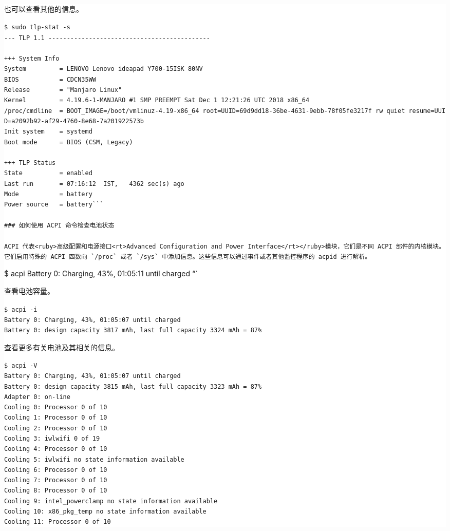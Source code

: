 也可以查看其他的信息。



```
$ sudo tlp-stat -s
--- TLP 1.1 --------------------------------------------

+++ System Info
System         = LENOVO Lenovo ideapad Y700-15ISK 80NV
BIOS           = CDCN35WW
Release        = "Manjaro Linux"
Kernel         = 4.19.6-1-MANJARO #1 SMP PREEMPT Sat Dec 1 12:21:26 UTC 2018 x86_64
/proc/cmdline  = BOOT_IMAGE=/boot/vmlinuz-4.19-x86_64 root=UUID=69d9dd18-36be-4631-9ebb-78f05fe3217f rw quiet resume=UUID=a2092b92-af29-4760-8e68-7a201922573b
Init system    = systemd 
Boot mode      = BIOS (CSM, Legacy)

+++ TLP Status
State          = enabled
Last run       = 07:16:12  IST,   4362 sec(s) ago
Mode           = battery
Power source   = battery```

### 如何使用 ACPI 命令检查电池状态  

ACPI 代表<ruby>高级配置和电源接口<rt>Advanced Configuration and Power Interface</rt></ruby>模块，它们是不同 ACPI 部件的内核模块。它们启用特殊的 ACPI 函数向 `/proc` 或者 `/sys` 中添加信息。这些信息可以通过事件或者其他监控程序的 acpid 进行解析。   

```

$ acpi Battery 0: Charging, 43%, 01:05:11 until charged “`


查看电池容量。



```
$ acpi -i
Battery 0: Charging, 43%, 01:05:07 until charged
Battery 0: design capacity 3817 mAh, last full capacity 3324 mAh = 87%
```

查看更多有关电池及其相关的信息。



```
$ acpi -V
Battery 0: Charging, 43%, 01:05:07 until charged
Battery 0: design capacity 3815 mAh, last full capacity 3323 mAh = 87%
Adapter 0: on-line
Cooling 0: Processor 0 of 10
Cooling 1: Processor 0 of 10
Cooling 2: Processor 0 of 10
Cooling 3: iwlwifi 0 of 19
Cooling 4: Processor 0 of 10
Cooling 5: iwlwifi no state information available
Cooling 6: Processor 0 of 10
Cooling 7: Processor 0 of 10
Cooling 8: Processor 0 of 10
Cooling 9: intel_powerclamp no state information available
Cooling 10: x86_pkg_temp no state information available
Cooling 11: Processor 0 of 10
```
